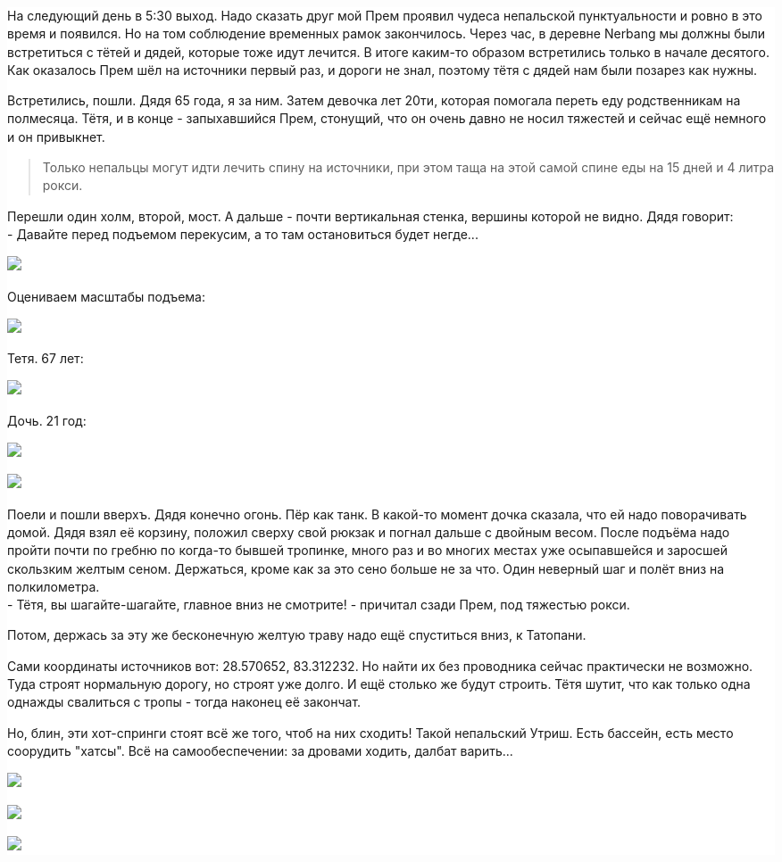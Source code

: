 На следующий день в 5:30 выход. Надо сказать друг мой Прем проявил чудеса непальской пунктуальности и ровно в это время и появился. Но на том соблюдение временных рамок закончилось. Через час, в деревне Nerbang мы должны были встретиться с тётей и дядей, которые тоже идут лечится. В итоге каким-то образом встретились только в начале десятого. Как оказалось Прем шёл на источники первый раз, и дороги не знал, поэтому тётя с дядей нам были позарез как нужны. 

Встретились, пошли. Дядя 65 года, я за ним. Затем девочка лет 20ти, которая помогала переть еду родственникам на полмесяца. Тётя, и в конце - запыхавшийся Прем, стонущий, что он очень давно не носил тяжестей и сейчас ещё немного и он привыкнет.

> Только непальцы могут идти лечить спину на источники, при этом таща на этой самой спине еды на 15 дней и 4 литра рокси.

Перешли один холм, второй, мост. А дальше - почти вертикальная стенка, вершины которой не видно. Дядя говорит:<br>
\- Давайте перед подъемом перекусим, а то там остановиться будет негде...

![](https://bafybeie6xlvyewy4aaeiershtbu5dlwedam7ndukx5vuxk22nvodifnoru.ipfs.flk-ipfs.xyz/22.jpeg)

Оцениваем масштабы подъема:

![](https://bafybeie6xlvyewy4aaeiershtbu5dlwedam7ndukx5vuxk22nvodifnoru.ipfs.flk-ipfs.xyz/23.jpeg)

Тетя. 67 лет:

![](https://bafybeie6xlvyewy4aaeiershtbu5dlwedam7ndukx5vuxk22nvodifnoru.ipfs.flk-ipfs.xyz/24.jpeg)

Дочь. 21 год:

![](https://bafybeie6xlvyewy4aaeiershtbu5dlwedam7ndukx5vuxk22nvodifnoru.ipfs.flk-ipfs.xyz/25.jpeg)

![](https://bafybeie6xlvyewy4aaeiershtbu5dlwedam7ndukx5vuxk22nvodifnoru.ipfs.flk-ipfs.xyz/26.jpeg)

Поели и пошли вверхъ. Дядя конечно огонь. Пёр как танк. В какой-то момент дочка сказала, что ей надо поворачивать домой. Дядя взял её корзину, положил сверху свой рюкзак и погнал дальше с двойным весом. После подъёма надо пройти почти по гребню по когда-то бывшей тропинке, много раз и во многих местах уже осыпавшейся и заросшей скользким желтым сеном. Держаться, кроме как за это сено больше не за что. Один неверный шаг и полёт вниз на полкилометра.<br>
\- Тётя, вы шагайте-шагайте, главное вниз не смотрите! - причитал сзади Прем, под тяжестью рокси.

Потом, держась за эту же бесконечную желтую траву надо ещё спуститься вниз, к Татопани.

Сами координаты источников вот: 28.570652, 83.312232. Но найти их без проводника сейчас практически не возможно. Туда строят нормальную дорогу, но строят уже долго. И ещё столько же будут строить. Тётя шутит, что как только одна однажды свалиться с тропы - тогда наконец её закончат.

Но, блин, эти хот-спринги стоят всё же того, чтоб на них сходить! Такой непальский Утриш. Есть бассейн, есть место соорудить "хатсы". Всё на самообеспечении: за дровами ходить, далбат варить...

![](https://bafybeie6xlvyewy4aaeiershtbu5dlwedam7ndukx5vuxk22nvodifnoru.ipfs.flk-ipfs.xyz/27.jpeg)

![](https://bafybeie6xlvyewy4aaeiershtbu5dlwedam7ndukx5vuxk22nvodifnoru.ipfs.flk-ipfs.xyz/28.jpeg)

![](https://bafybeie6xlvyewy4aaeiershtbu5dlwedam7ndukx5vuxk22nvodifnoru.ipfs.flk-ipfs.xyz/29.jpeg)
